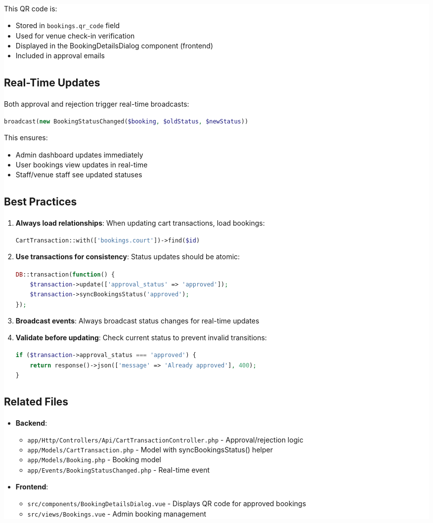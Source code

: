 This QR code is:
- Stored in `bookings.qr_code` field
- Used for venue check-in verification
- Displayed in the BookingDetailsDialog component (frontend)
- Included in approval emails

## Real-Time Updates

Both approval and rejection trigger real-time broadcasts:

```php
broadcast(new BookingStatusChanged($booking, $oldStatus, $newStatus))
```

This ensures:
- Admin dashboard updates immediately
- User bookings view updates in real-time
- Staff/venue staff see updated statuses

## Best Practices

1. **Always load relationships**: When updating cart transactions, load bookings:
   ```php
   CartTransaction::with(['bookings.court'])->find($id)
   ```

2. **Use transactions for consistency**: Status updates should be atomic:
   ```php
   DB::transaction(function() {
       $transaction->update(['approval_status' => 'approved']);
       $transaction->syncBookingsStatus('approved');
   });
   ```

3. **Broadcast events**: Always broadcast status changes for real-time updates

4. **Validate before updating**: Check current status to prevent invalid transitions:
   ```php
   if ($transaction->approval_status === 'approved') {
       return response()->json(['message' => 'Already approved'], 400);
   }
   ```

## Related Files

- **Backend**:
  - `app/Http/Controllers/Api/CartTransactionController.php` - Approval/rejection logic
  - `app/Models/CartTransaction.php` - Model with syncBookingsStatus() helper
  - `app/Models/Booking.php` - Booking model
  - `app/Events/BookingStatusChanged.php` - Real-time event

- **Frontend**:
  - `src/components/BookingDetailsDialog.vue` - Displays QR code for approved bookings
  - `src/views/Bookings.vue` - Admin booking management
